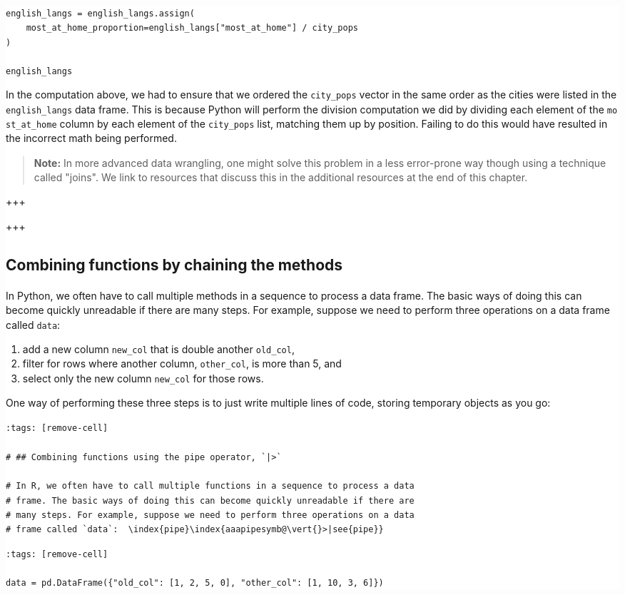 ```{code-cell} ipython3
english_langs = english_langs.assign(
    most_at_home_proportion=english_langs["most_at_home"] / city_pops
)

english_langs
```

In the computation above, we had to ensure that we ordered the `city_pops` vector in the
same order as the cities were listed in the `english_langs` data frame.
This is because Python will perform the division computation we did by dividing 
each element of the `most_at_home` column by each element of the 
`city_pops` list, matching them up by position.
Failing to do this would have resulted in the incorrect math being performed.

> **Note:** In more advanced data wrangling, 
> one might solve this problem in a less error-prone way though using 
> a technique called "joins". 
> We link to resources that discuss this in the additional
> resources at the end of this chapter.

+++



+++

## Combining functions by chaining the methods

```{index} chaining methods
```

In Python, we often have to call multiple methods in a sequence to process a data
frame. The basic ways of doing this can become quickly unreadable if there are
many steps. For example, suppose we need to perform three operations on a data
frame called `data`:

1)  add a new column `new_col` that is double another `old_col`,
2)  filter for rows where another column, `other_col`, is more than 5, and
3)  select only the new column `new_col` for those rows.

One way of performing these three steps is to just write 
multiple lines of code, storing temporary objects as you go:

```{code-cell} ipython3
:tags: [remove-cell]

# ## Combining functions using the pipe operator, `|>`

# In R, we often have to call multiple functions in a sequence to process a data
# frame. The basic ways of doing this can become quickly unreadable if there are
# many steps. For example, suppose we need to perform three operations on a data
# frame called `data`:  \index{pipe}\index{aaapipesymb@\vert{}>|see{pipe}}
```

```{code-cell} ipython3
:tags: [remove-cell]

data = pd.DataFrame({"old_col": [1, 2, 5, 0], "other_col": [1, 10, 3, 6]})
```

